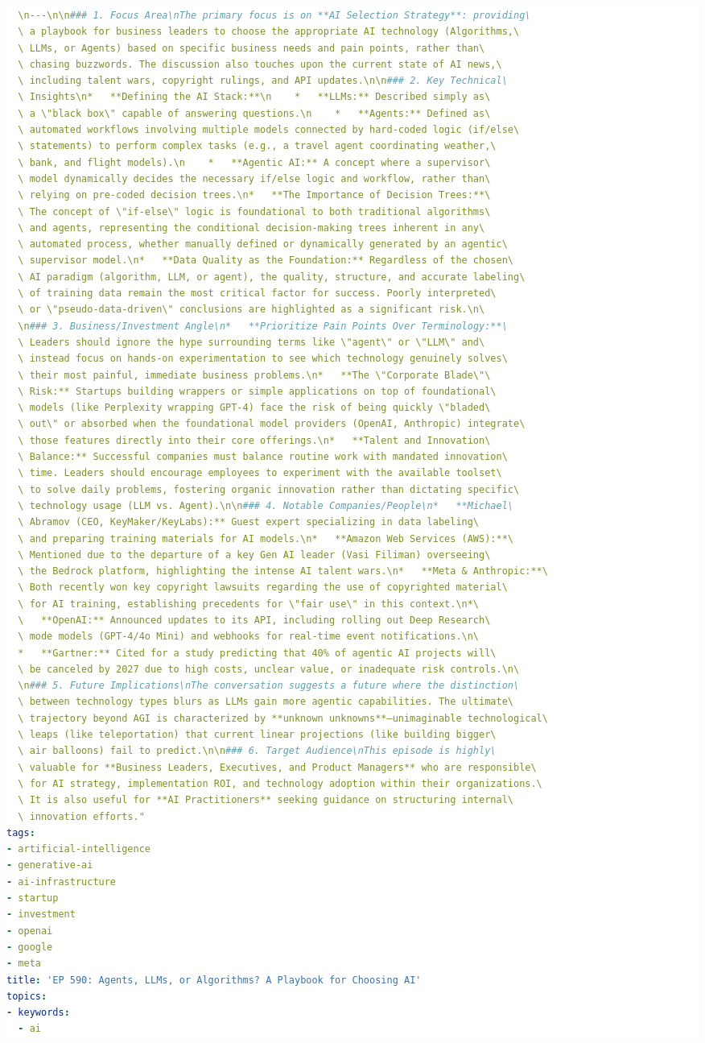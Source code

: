 ```yaml
  \n---\n\n### 1. Focus Area\nThe primary focus is on **AI Selection Strategy**: providing\
  \ a playbook for business leaders to choose the appropriate AI technology (Algorithms,\
  \ LLMs, or Agents) based on specific business needs and pain points, rather than\
  \ chasing buzzwords. The discussion also touches upon the current state of AI news,\
  \ including talent wars, copyright rulings, and API updates.\n\n### 2. Key Technical\
  \ Insights\n*   **Defining the AI Stack:**\n    *   **LLMs:** Described simply as\
  \ a \"black box\" capable of answering questions.\n    *   **Agents:** Defined as\
  \ automated workflows involving multiple models connected by hard-coded logic (if/else\
  \ statements) to perform complex tasks (e.g., a travel agent coordinating weather,\
  \ bank, and flight models).\n    *   **Agentic AI:** A concept where a supervisor\
  \ model dynamically decides the necessary if/else logic and workflow, rather than\
  \ relying on pre-coded decision trees.\n*   **The Importance of Decision Trees:**\
  \ The concept of \"if-else\" logic is foundational to both traditional algorithms\
  \ and agents, representing the conditional decision-making trees inherent in any\
  \ automated process, whether manually defined or dynamically generated by an agentic\
  \ supervisor model.\n*   **Data Quality as the Foundation:** Regardless of the chosen\
  \ AI paradigm (algorithm, LLM, or agent), the quality, structure, and accurate labeling\
  \ of training data remain the most critical factor for success. Poorly interpreted\
  \ or \"pseudo-data-driven\" conclusions are highlighted as a significant risk.\n\
  \n### 3. Business/Investment Angle\n*   **Prioritize Pain Points Over Terminology:**\
  \ Leaders should ignore the hype surrounding terms like \"agent\" or \"LLM\" and\
  \ instead focus on hands-on experimentation to see which technology genuinely solves\
  \ their most painful, immediate business problems.\n*   **The \"Corporate Blade\"\
  \ Risk:** Startups building wrappers or simple applications on top of foundational\
  \ models (like Perplexity wrapping GPT-4) face the risk of being quickly \"bladed\
  \ out\" or absorbed when the foundational model providers (OpenAI, Anthropic) integrate\
  \ those features directly into their core offerings.\n*   **Talent and Innovation\
  \ Balance:** Successful companies must balance routine work with mandated innovation\
  \ time. Leaders should encourage employees to experiment with the available toolset\
  \ to solve daily problems, fostering organic innovation rather than dictating specific\
  \ technology usage (LLM vs. Agent).\n\n### 4. Notable Companies/People\n*   **Michael\
  \ Abramov (CEO, KeyMaker/KeyLabs):** Guest expert specializing in data labeling\
  \ and preparing training materials for AI models.\n*   **Amazon Web Services (AWS):**\
  \ Mentioned due to the departure of a key Gen AI leader (Vasi Filiman) overseeing\
  \ the Bedrock platform, highlighting the intense AI talent wars.\n*   **Meta & Anthropic:**\
  \ Both recently won key copyright lawsuits regarding the use of copyrighted material\
  \ for AI training, establishing precedents for \"fair use\" in this context.\n*\
  \   **OpenAI:** Announced updates to its API, including rolling out Deep Research\
  \ mode models (GPT-4/4o Mini) and webhooks for real-time event notifications.\n\
  *   **Gartner:** Cited for a study predicting that 40% of agentic AI projects will\
  \ be canceled by 2027 due to high costs, unclear value, or inadequate risk controls.\n\
  \n### 5. Future Implications\nThe conversation suggests a future where the distinction\
  \ between technology types blurs as LLMs gain more agentic capabilities. The ultimate\
  \ trajectory beyond AGI is characterized by **unknown unknowns**—unimaginable technological\
  \ leaps (like teleportation) that current linear projections (like building bigger\
  \ air balloons) fail to predict.\n\n### 6. Target Audience\nThis episode is highly\
  \ valuable for **Business Leaders, Executives, and Product Managers** who are responsible\
  \ for AI strategy, implementation ROI, and technology adoption within their organizations.\
  \ It is also useful for **AI Practitioners** seeking guidance on structuring internal\
  \ innovation efforts."
tags:
- artificial-intelligence
- generative-ai
- ai-infrastructure
- startup
- investment
- openai
- google
- meta
title: 'EP 590: Agents, LLMs, or Algorithms? A Playbook for Choosing AI'
topics:
- keywords:
  - ai
```